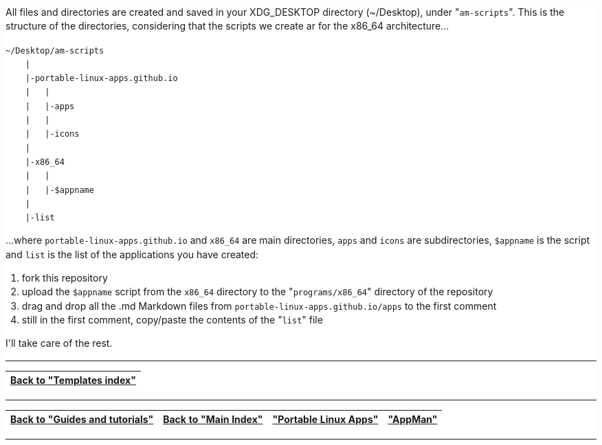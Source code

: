 All files and directories are created and saved in your XDG_DESKTOP directory (~/Desktop), under "`am-scripts`". This is the structure of the directories, considering that the scripts we create ar for the x86_64 architecture...
```
~/Desktop/am-scripts
	|
	|-portable-linux-apps.github.io
	|	|
	|	|-apps
	|	|
	|	|-icons
	|
	|-x86_64
	|   |
	|   |-$appname
	|
	|-list
```
...where `portable-linux-apps.github.io` and `x86_64` are main directories, `apps` and `icons` are subdirectories, `$appname` is the script and `list` is the list of the applications you have created:
1. fork this repository
2. upload the `$appname` script from the `x86_64` directory to the "`programs/x86_64`" directory of the repository
3. drag and drop all the .md Markdown files from `portable-linux-apps.github.io/apps` to the first comment
4. still in the first comment, copy/paste the contents of the "`list`" file

I'll take care of the rest.

------------------------------------------------------------------------

| [Back to "Templates index"](#templates-index) |
| - |

------------------------------------------------------------------------

| [Back to "Guides and tutorials"](../../README.md#guides-and-tutorials) | [Back to "Main Index"](../../README.md#main-index) | ["Portable Linux Apps"](https://portable-linux-apps.github.io/) | [ "AppMan" ](https://github.com/ivan-hc/AppMan) |
| - | - | - | - |

------------------------------------------------------------------------
